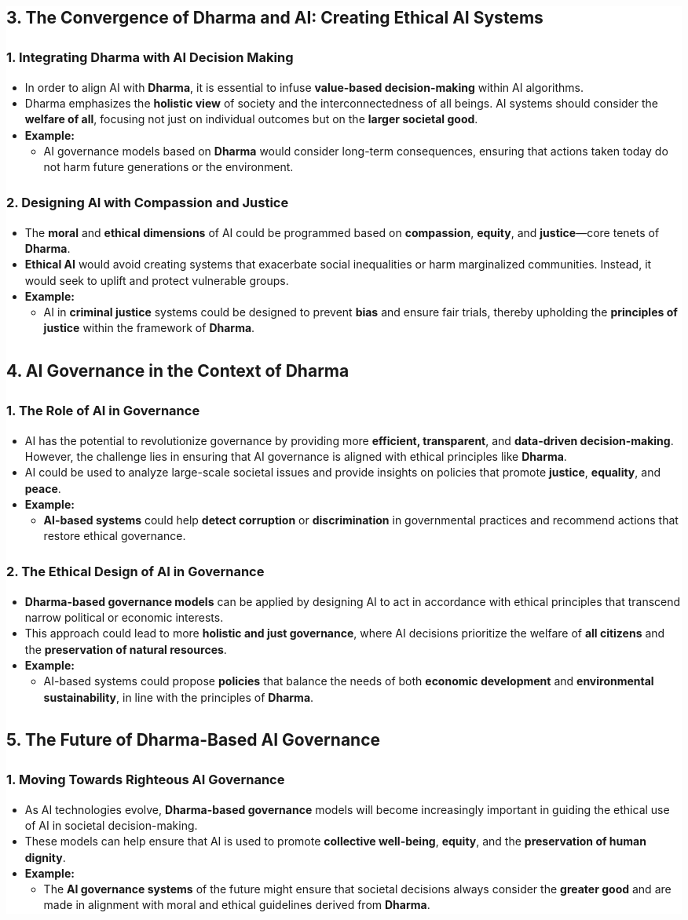 ## 3. The Convergence of Dharma and AI: Creating Ethical AI Systems

### **1. Integrating Dharma with AI Decision Making**  
- In order to align AI with **Dharma**, it is essential to infuse **value-based decision-making** within AI algorithms.  
- Dharma emphasizes the **holistic view** of society and the interconnectedness of all beings. AI systems should consider the **welfare of all**, focusing not just on individual outcomes but on the **larger societal good**.  
- **Example:**  
  - AI governance models based on **Dharma** would consider long-term consequences, ensuring that actions taken today do not harm future generations or the environment.

### **2. Designing AI with Compassion and Justice**  
- The **moral** and **ethical dimensions** of AI could be programmed based on **compassion**, **equity**, and **justice**—core tenets of **Dharma**.  
- **Ethical AI** would avoid creating systems that exacerbate social inequalities or harm marginalized communities. Instead, it would seek to uplift and protect vulnerable groups.  
- **Example:**  
  - AI in **criminal justice** systems could be designed to prevent **bias** and ensure fair trials, thereby upholding the **principles of justice** within the framework of **Dharma**.

## 4. AI Governance in the Context of Dharma

### **1. The Role of AI in Governance**  
- AI has the potential to revolutionize governance by providing more **efficient, transparent**, and **data-driven decision-making**. However, the challenge lies in ensuring that AI governance is aligned with ethical principles like **Dharma**.  
- AI could be used to analyze large-scale societal issues and provide insights on policies that promote **justice**, **equality**, and **peace**.  
- **Example:**  
  - **AI-based systems** could help **detect corruption** or **discrimination** in governmental practices and recommend actions that restore ethical governance.

### **2. The Ethical Design of AI in Governance**  
- **Dharma-based governance models** can be applied by designing AI to act in accordance with ethical principles that transcend narrow political or economic interests.  
- This approach could lead to more **holistic and just governance**, where AI decisions prioritize the welfare of **all citizens** and the **preservation of natural resources**.  
- **Example:**  
  - AI-based systems could propose **policies** that balance the needs of both **economic development** and **environmental sustainability**, in line with the principles of **Dharma**.

## 5. The Future of Dharma-Based AI Governance

### **1. Moving Towards Righteous AI Governance**  
- As AI technologies evolve, **Dharma-based governance** models will become increasingly important in guiding the ethical use of AI in societal decision-making.  
- These models can help ensure that AI is used to promote **collective well-being**, **equity**, and the **preservation of human dignity**.  
- **Example:**  
  - The **AI governance systems** of the future might ensure that societal decisions always consider the **greater good** and are made in alignment with moral and ethical guidelines derived from **Dharma**.
